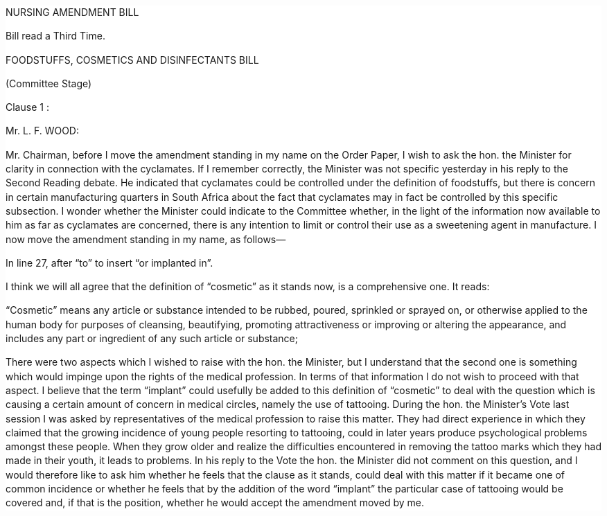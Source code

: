 </speech>

</debateSection>

<debateSection name="#nursing_amendment_bill">

<heading>NURSING AMENDMENT BILL</heading>

<p>Bill read a Third Time.</p>

</debateSection>

<debateSection name="#foodstuffs_cosmetics_and_disinfectants_bill">

<heading>FOODSTUFFS, COSMETICS AND DISINFECTANTS BILL</heading>

<summary>(Committee Stage)</summary>

<p>Clause 1 :</p>

<speech by="#wood">

<from>Mr. <person refersTo="hansard_za">L. F. WOOD</person>:</from>

<p>Mr. Chairman, before I move the amendment standing in <span class="col_4285-4286" refersTo="page_0605"/>my name on the Order Paper, I wish to ask the hon. the Minister for clarity in connection with the cyclamates. If I remember correctly, the Minister was not specific yesterday in his reply to the Second Reading debate. He indicated that cyclamates could be controlled under the definition of foodstuffs, but there is concern in certain manufacturing quarters in South Africa about the fact that cyclamates may in fact be controlled by this specific subsection. I wonder whether the Minister could indicate to the Committee whether, in the light of the information now available to him as far as cyclamates are concerned, there is any intention to limit or control their use as a sweetening agent in manufacture. I now move the amendment standing in my name, as follows&#x2014;</p>

<block name="quote">In line 27, after &#x201C;to&#x201D; to insert &#x201C;or implanted in&#x201D;.</block>

<p>I think we will all agree that the definition of &#x201C;cosmetic&#x201D; as it stands now, is a comprehensive one. It reads:</p>

<block name="quote">&#x201C;Cosmetic&#x201D; means any article or substance intended to be rubbed, poured, sprinkled or sprayed on, or otherwise applied to the human body for purposes of cleansing, beautifying, promoting attractiveness or improving or altering the appearance, and includes any part or ingredient of any such article or substance;</block>

<p>There were two aspects which I wished to raise with the hon. the Minister, but I understand that the second one is something which would impinge upon the rights of the medical profession. In terms of that information I do not wish to proceed with that aspect. I believe that the term &#x201C;implant&#x201D; could usefully be added to this definition of &#x201C;cosmetic&#x201D; to deal with the question which is causing a certain amount of concern in medical circles, namely the use of tattooing. During the hon. the Minister&#x2019;s Vote last session I was asked by representatives of the medical profession to raise this matter. They had direct experience in which they claimed that the growing incidence of young people resorting to tattooing, could in later years produce psychological problems amongst these people. When they grow older and realize the difficulties encountered in removing the tattoo marks which they had made in their youth, it leads to problems. In his reply to the Vote the hon. the Minister did not comment on this question, and I would therefore like to ask him whether he feels that the clause as it stands, could deal with this matter if it became one of common incidence or whether he feels that by the addition of the word &#x201C;implant&#x201D; the particular case of tattooing would be covered and, if that is the position, whether he would accept the amendment moved by me.</p>
